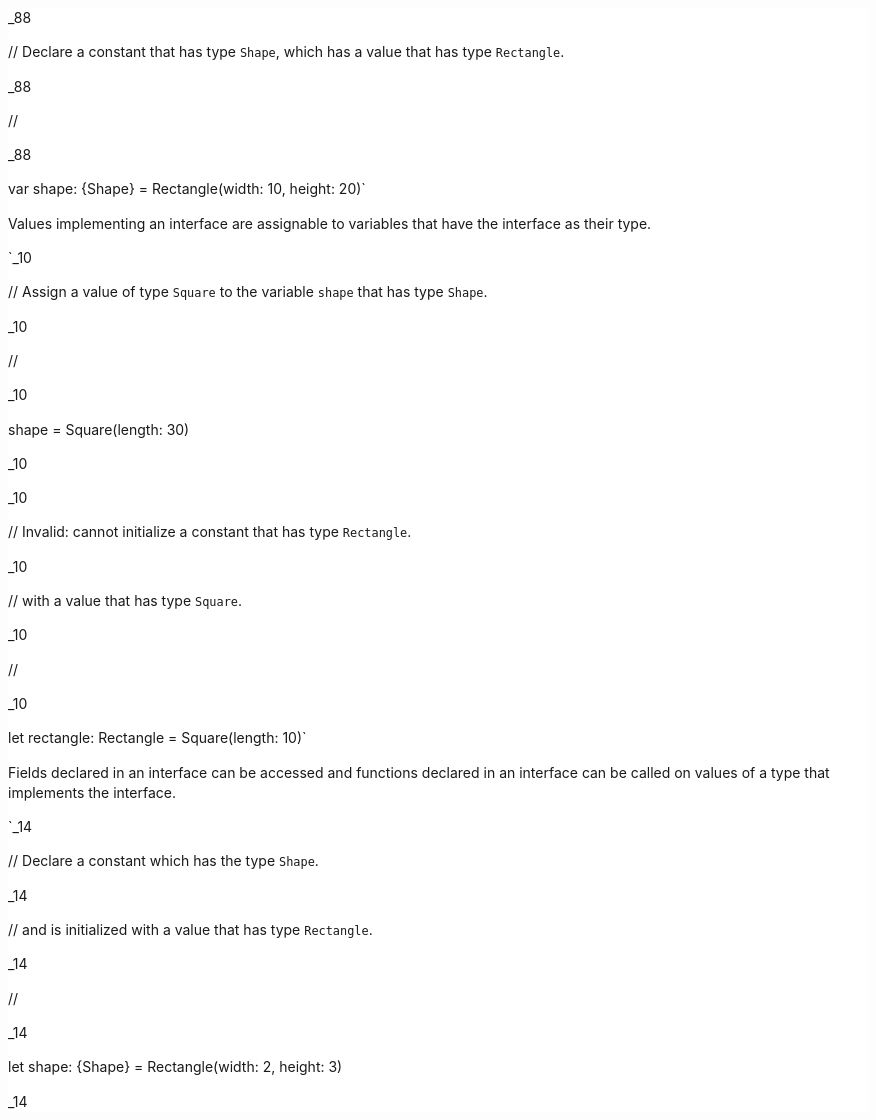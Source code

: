 _88

// Declare a constant that has type `Shape`, which has a value that has type `Rectangle`.

_88

//

_88

var shape: {Shape} = Rectangle(width: 10, height: 20)`

Values implementing an interface are assignable to variables that have the interface as their type.

`_10

// Assign a value of type `Square` to the variable `shape` that has type `Shape`.

_10

//

_10

shape = Square(length: 30)

_10

_10

// Invalid: cannot initialize a constant that has type `Rectangle`.

_10

// with a value that has type `Square`.

_10

//

_10

let rectangle: Rectangle = Square(length: 10)`

Fields declared in an interface can be accessed
and functions declared in an interface
can be called on values of a type that implements the interface.

`_14

// Declare a constant which has the type `Shape`.

_14

// and is initialized with a value that has type `Rectangle`.

_14

//

_14

let shape: {Shape} = Rectangle(width: 2, height: 3)

_14
